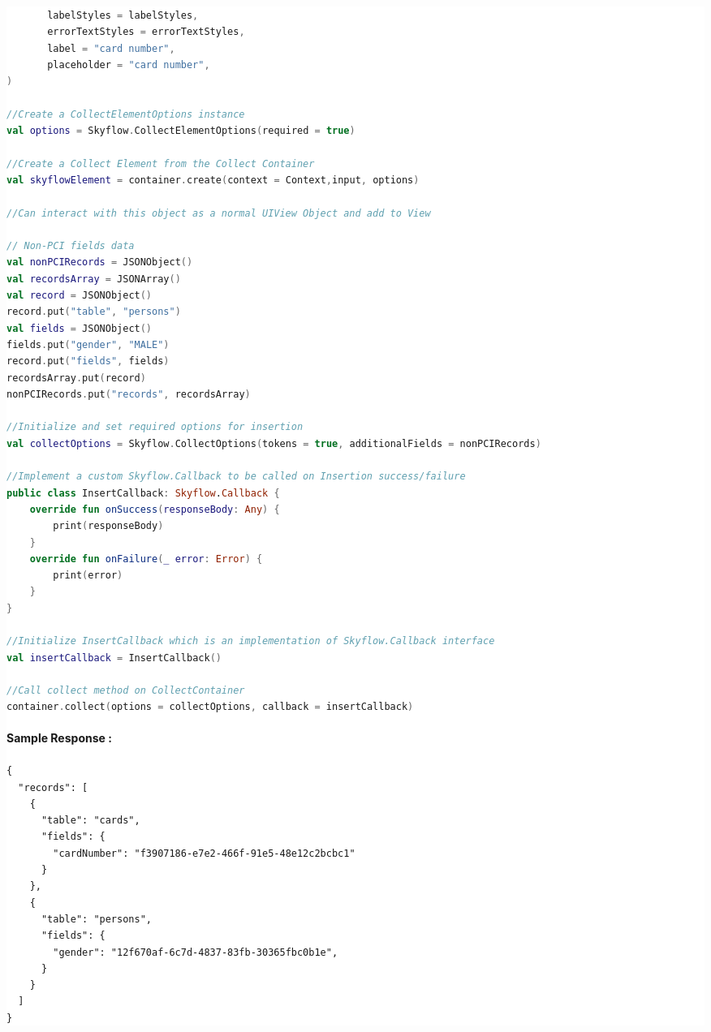 ```kt
       labelStyles = labelStyles,
       errorTextStyles = errorTextStyles,
       label = "card number",
       placeholder = "card number",
)

//Create a CollectElementOptions instance
val options = Skyflow.CollectElementOptions(required = true)

//Create a Collect Element from the Collect Container
val skyflowElement = container.create(context = Context,input, options)

//Can interact with this object as a normal UIView Object and add to View

// Non-PCI fields data
val nonPCIRecords = JSONObject()
val recordsArray = JSONArray()
val record = JSONObject()
record.put("table", "persons")
val fields = JSONObject()
fields.put("gender", "MALE")
record.put("fields", fields)
recordsArray.put(record)
nonPCIRecords.put("records", recordsArray)

//Initialize and set required options for insertion
val collectOptions = Skyflow.CollectOptions(tokens = true, additionalFields = nonPCIRecords)

//Implement a custom Skyflow.Callback to be called on Insertion success/failure
public class InsertCallback: Skyflow.Callback {
    override fun onSuccess(responseBody: Any) {
        print(responseBody)
    }
    override fun onFailure(_ error: Error) {
        print(error)
    }
}

//Initialize InsertCallback which is an implementation of Skyflow.Callback interface
val insertCallback = InsertCallback()

//Call collect method on CollectContainer
container.collect(options = collectOptions, callback = insertCallback)

```
#### Sample Response :
```
{
  "records": [
    {
      "table": "cards",
      "fields": {
        "cardNumber": "f3907186-e7e2-466f-91e5-48e12c2bcbc1"
      }
    },
    {
      "table": "persons",
      "fields": {
        "gender": "12f670af-6c7d-4837-83fb-30365fbc0b1e",
      }
    }
  ]
}
```